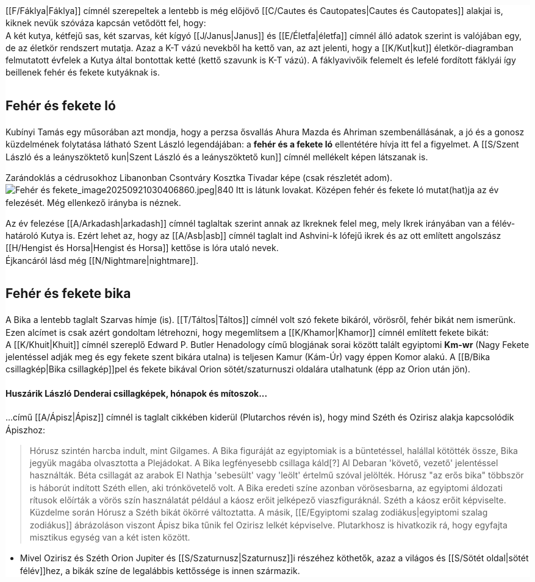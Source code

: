 [[F/Fáklya\|Fáklya]] címnél szerepeltek a lentebb is még előjövő [[C/Cautes és Cautopates\|Cautes és Cautopates]] alakjai is, kiknek nevük szóváza kapcsán vetődött fel, hogy:  
A két kutya, kétfejű sas, két szarvas, két kígyó [[J/Janus\|Janus]] és [[E/Életfa\|életfa]] címnél álló adatok szerint is valójában egy, de az életkör rendszert mutatja. Azaz a K-T vázú nevekből ha kettő van, az azt jelenti, hogy a [[K/Kut\|kut]] életkör-diagramban felmutatott évfelek a Kutya által bontottak ketté (kettő szavunk is K-T vázú). A fáklyavivőik felemelt és lefelé fordított fáklyái így beillenek fehér és fekete kutyáknak is.  

## Fehér és fekete ló

Kubínyi Tamás egy műsorában azt mondja, hogy a perzsa ősvallás Ahura Mazda és Ahriman szembenállásának, a jó és a gonosz küzdelmének folytatása látható Szent László legendájában: a **fehér és a fekete ló** ellentétére hívja itt fel a figyelmet. A [[S/Szent László és a leányszöktető kun\|Szent László és a leányszöktető kun]] címnél mellékelt képen látszanak is.  

Zarándoklás a cédrusokhoz Libanonban Csontváry Kosztka Tivadar képe (csak részletét adom).  
![Fehér és fekete_image20250921030406860.jpeg|840](/img/user/F/assets/Feh%C3%A9r%20%C3%A9s%20fekete_image20250921030406860.jpeg)
Itt is látunk lovakat. Középen fehér és fekete ló mutat(hat)ja az év felezését. Még ellenkező irányba is néznek.  

Az év felezése [[A/Arkadash\|arkadash]] címnél taglaltak szerint annak az Ikreknek felel meg, mely Ikrek irányában van a félév-határoló Kutya is. Ezért lehet az, hogy az [[A/Asb\|asb]] címnél taglalt ind Ashvini-k lófejű ikrek és az ott említett angolszász [[H/Hengist és Horsa\|Hengist és Horsa]] kettőse is lóra utaló nevek.  
Éjkancáról lásd még [[N/Nightmare\|nightmare]].  

## Fehér és fekete bika

A Bika a lentebb taglalt Szarvas hímje (is). [[T/Táltos\|Táltos]] címnél volt szó fekete bikáról, vörösről, fehér bikát nem ismerünk. Ezen alcímet is csak azért gondoltam létrehozni, hogy megemlítsem a [[K/Khamor\|Khamor]] címnél említett fekete bikát:  
A [[K/Khuit\|Khuit]] címnél szereplő Edward P. Butler Henadology című blogjának sorai között talált egyiptomi **Km-wr** (Nagy Fekete jelentéssel adják meg és egy fekete szent bikára utalna) is teljesen Kamur (Kám-Úr) vagy éppen Komor alakú. A [[B/Bika csillagkép\|Bika csillagkép]]pel és fekete bikával Orion sötét/szaturnuszi oldalára utalhatunk (épp az Orion után jön).  

#### Huszárik László Denderai csillagképek, hónapok és mítoszok...

...című [[A/Ápisz\|Ápisz]] címnél is taglalt cikkében kiderül (Plutarchos révén is), hogy mind Széth és Ozirisz alakja kapcsolódik Ápiszhoz:  
> Hórusz szintén harcba indult, mint Gilgames. A Bika figuráját az egyiptomiak is a büntetéssel, halállal kötötték össze, Bika jegyük magába olvasztotta a Plejádokat. A Bika legfényesebb csillaga káld\[?\] Al Debaran 'követő, vezető' jelentéssel használták. Béta csillagát az arabok El Nathja 'sebesült' vagy 'leölt' értelmű szóval jelölték. Hórusz "az erős bika" többször is háborút indított Széth ellen, aki trónkövetelő volt. A Bika eredeti színe azonban vörösesbarna, az egyiptomi áldozati rítusok előírták a vörös szín használatát például a káosz erőit jelképező viaszfiguráknál. Széth a káosz erőit képviselte. Küzdelme során Hórusz a Széth bikát ökörré változtatta. A másik, [[E/Egyiptomi szalag zodiákus\|egyiptomi szalag zodiákus]] ábrázoláson viszont Ápisz bika tűnik fel Ozirisz lelkét képviselve. Plutarkhosz is hivatkozik rá, hogy egyfajta misztikus egység van a két isten között.  
- Mivel Ozirisz és Széth Orion Jupiter és [[S/Szaturnusz\|Szaturnusz]]i részéhez köthetők, azaz a világos és [[S/Sötét oldal\|sötét félév]]hez, a bikák színe de legalábbis kettőssége is innen származik.


[^1]: Lábjegyzet:  
[^2]: Lábjegyzet:  
[^3]: Lábjegyzet:  
[^4]: Lábjegyzet:  
[^5]: Lábjegyzet:  
[^6]: Lábjegyzet:  
[^7]: Lábjegyzet:  
[^8]: Lábjegyzet:  